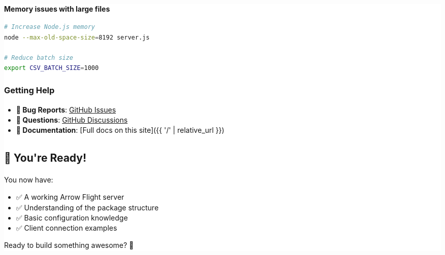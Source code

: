 **Memory issues with large files**
```bash
# Increase Node.js memory
node --max-old-space-size=8192 server.js

# Reduce batch size
export CSV_BATCH_SIZE=1000
```

### Getting Help

- **🐛 Bug Reports**: [GitHub Issues](https://github.com/ggauravr/arrow-flight-server-node/issues)
- **💬 Questions**: [GitHub Discussions](https://github.com/ggauravr/arrow-flight-server-node/discussions)
- **📖 Documentation**: [Full docs on this site]({{ '/' | relative_url }})

## 🎉 You're Ready!

You now have:
- ✅ A working Arrow Flight server
- ✅ Understanding of the package structure  
- ✅ Basic configuration knowledge
- ✅ Client connection examples

Ready to build something awesome? 🚀 